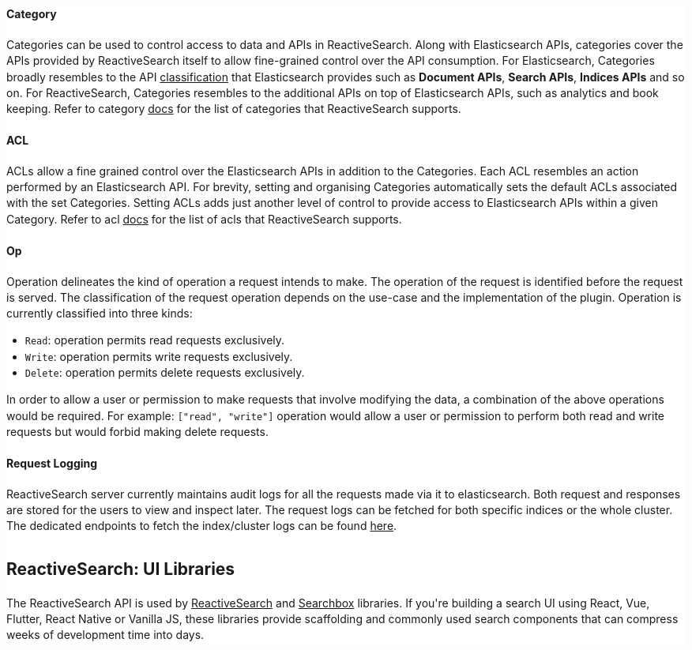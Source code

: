#### Category

Categories can be used to control access to data and APIs in ReactiveSearch. Along with Elasticsearch APIs, categories cover the APIs provided by ReactiveSearch itself to allow fine-grained control over the API consumption. For Elasticsearch, Categories broadly resembles to the API [classification](https://www.elastic.co/guide/en/elasticsearch/reference/current/index.html) that Elasticsearch
provides such as **Document APIs**, **Search APIs**, **Indices APIs** and so on. For ReactiveSearch, Categories resembles to the
additional APIs on top of Elasticsearch APIs, such as analytics and book keeping. Refer to category [docs](https://github.com/appbaseio/reactivesearch-api/blob/dev/docs/categories.md) for the list of
categories that ReactiveSearch supports.

#### ACL

ACLs allow a fine grained control over the Elasticsearch APIs in addition to the Categories. Each ACL resembles an
action performed by an Elasticsearch API. For brevity, setting and organising Categories automatically sets the default
ACLs associated with the set Categories. Setting ACLs adds just another level of control to provide access to
Elasticsearch APIs within a given Category. Refer to acl [docs](https://github.com/appbaseio/reactivesearch-api/blob/dev/docs/acls.md) for the list of acls that ReactiveSearch supports.

#### Op

Operation delineates the kind of operation a request intends to make. The operation of the request is identified
before the request is served. The classification of the request operation depends on the use-case and the implementation
of the plugin. Operation is currently classified into three kinds:

- `Read`: operation permits read requests exclusively.
- `Write`: operation permits write requests exclusively.
- `Delete`: operation permits delete requests exclusively.

In order to allow a user or permission to make requests that involve modifying the data, a combination of the above
operations would be required. For example: `["read", "write"]` operation would allow a user or permission to perform
both read and write requests but would forbid making delete requests.

#### Request Logging

ReactiveSearch server currently maintains audit logs for all the requests made via it to elasticsearch. Both request and responses are stored
for the users to view and inspect later. The request logs can be fetched for both specific indices or the whole
cluster. The dedicated endpoints to fetch the index/cluster logs can be found [here](https://arc-api.appbase.io/).


## ReactiveSearch: UI Libraries

The ReactiveSearch API is used by [ReactiveSearch](https://github.com/appbaseio/reactivesearch-api) and [Searchbox](https://github.com/appbaseio/searchbox) libraries. If you're building a search UI using React, Vue, Flutter, React Native or Vanilla JS, these libraries provide scaffolding and commonly used search components that can compress weeks of development time into days.

